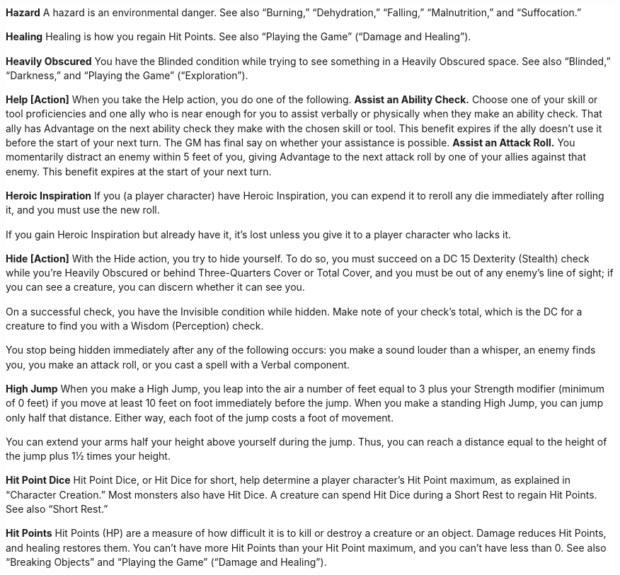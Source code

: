 **Hazard**
A hazard is an environmental danger. See also “Burning,” “Dehydration,” “Falling,” “Malnutrition,” and “Suffocation.”

**Healing**
Healing is how you regain Hit Points. See also “Playing the Game” (“Damage and Healing”).

**Heavily Obscured**
You have the Blinded condition while trying to see something in a Heavily Obscured space. See also “Blinded,” “Darkness,” and “Playing the Game” (“Exploration”).

**Help [Action]**
When you take the Help action, you do one of the following.
**Assist an Ability Check.** Choose one of your skill or tool proficiencies and one ally who is near enough for you to assist verbally or physically when they make an ability check. That ally has Advantage on the next ability check they make with the chosen skill or tool. This benefit expires if the ally doesn’t use it before the start of your next turn. The GM has final say on whether your assistance is possible.
**Assist an Attack Roll.** You momentarily distract an enemy within 5 feet of you, giving Advantage to the next attack roll by one of your allies against that enemy. This benefit expires at the start of your next turn.

**Heroic Inspiration**
If you (a player character) have Heroic Inspiration, you can expend it to reroll any die immediately after rolling it, and you must use the new roll.

If you gain Heroic Inspiration but already have it, it’s lost unless you give it to a player character who lacks it.

**Hide [Action]**
With the Hide action, you try to hide yourself. To do so, you must succeed on a DC 15 Dexterity (Stealth) check while you’re Heavily Obscured or behind Three-Quarters Cover or Total Cover, and you must be out of any enemy’s line of sight; if you can see a creature, you can discern whether it can see you.

On a successful check, you have the Invisible condition while hidden. Make note of your check’s total, which is the DC for a creature to find you with a Wisdom (Perception) check.

You stop being hidden immediately after any of the following occurs: you make a sound louder than a whisper, an enemy finds you, you make an attack roll, or you cast a spell with a Verbal component.

**High Jump**
When you make a High Jump, you leap into the air a number of feet equal to 3 plus your Strength modifier (minimum of 0 feet) if you move at least 10 feet on foot immediately before the jump. When you make a standing High Jump, you can jump only half that distance. Either way, each foot of the jump costs a foot of movement.

You can extend your arms half your height above yourself during the jump. Thus, you can reach a distance equal to the height of the jump plus 1½ times your height.

**Hit Point Dice**
Hit Point Dice, or Hit Dice for short, help determine a player character’s Hit Point maximum, as explained in “Character Creation.” Most monsters also have Hit Dice. A creature can spend Hit Dice during a Short Rest to regain Hit Points. See also “Short Rest.”

**Hit Points**
Hit Points (HP) are a measure of how difficult it is to kill or destroy a creature or an object. Damage reduces Hit Points, and healing restores them. You can’t have more Hit Points than your Hit Point maximum, and you can’t have less than 0. See also “Breaking Objects” and “Playing the Game” (“Damage and Healing”).
